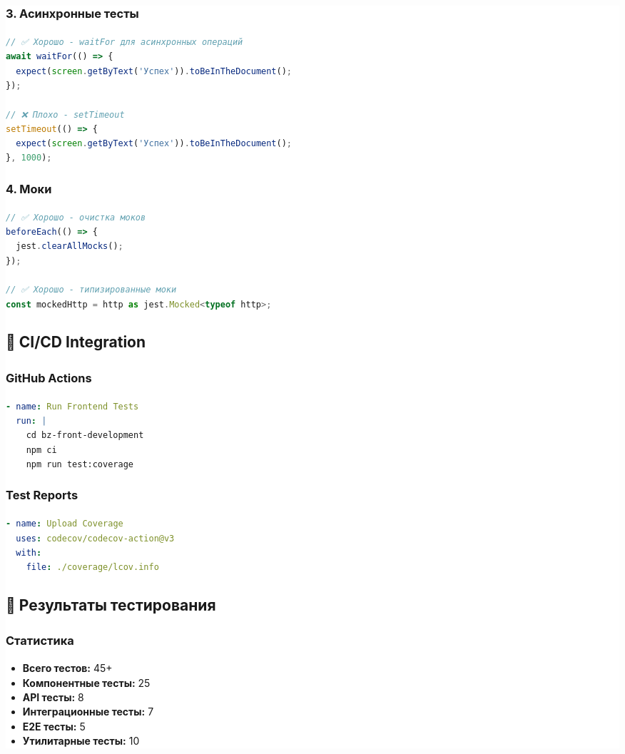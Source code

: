 ### 3. Асинхронные тесты

```typescript
// ✅ Хорошо - waitFor для асинхронных операций
await waitFor(() => {
  expect(screen.getByText('Успех')).toBeInTheDocument();
});

// ❌ Плохо - setTimeout
setTimeout(() => {
  expect(screen.getByText('Успех')).toBeInTheDocument();
}, 1000);
```

### 4. Моки

```typescript
// ✅ Хорошо - очистка моков
beforeEach(() => {
  jest.clearAllMocks();
});

// ✅ Хорошо - типизированные моки
const mockedHttp = http as jest.Mocked<typeof http>;
```

## 🚦 CI/CD Integration

### GitHub Actions

```yaml
- name: Run Frontend Tests
  run: |
    cd bz-front-development
    npm ci
    npm run test:coverage
```

### Test Reports

```yaml
- name: Upload Coverage
  uses: codecov/codecov-action@v3
  with:
    file: ./coverage/lcov.info
```

## 🎯 Результаты тестирования

### Статистика

- **Всего тестов:** 45+
- **Компонентные тесты:** 25
- **API тесты:** 8
- **Интеграционные тесты:** 7
- **E2E тесты:** 5
- **Утилитарные тесты:** 10
